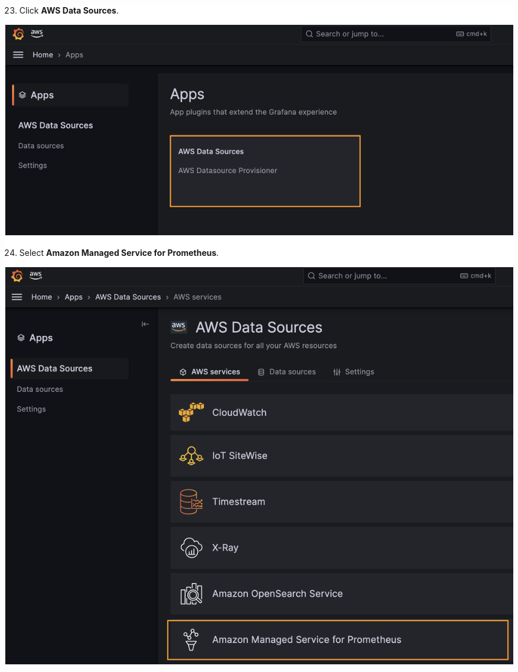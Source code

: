 23. Click **AWS Data Sources**.

![1-3-Create-Dashboard16](/static/1-EKS-Cost-Visualization/1-3-Create-Dashboard/1-3-Create-Dashboard16.png)

24. Select **Amazon Managed Service for Prometheus**.

![1-3-Create-Dashboard17](/static/1-EKS-Cost-Visualization/1-3-Create-Dashboard/1-3-Create-Dashboard17.png)
